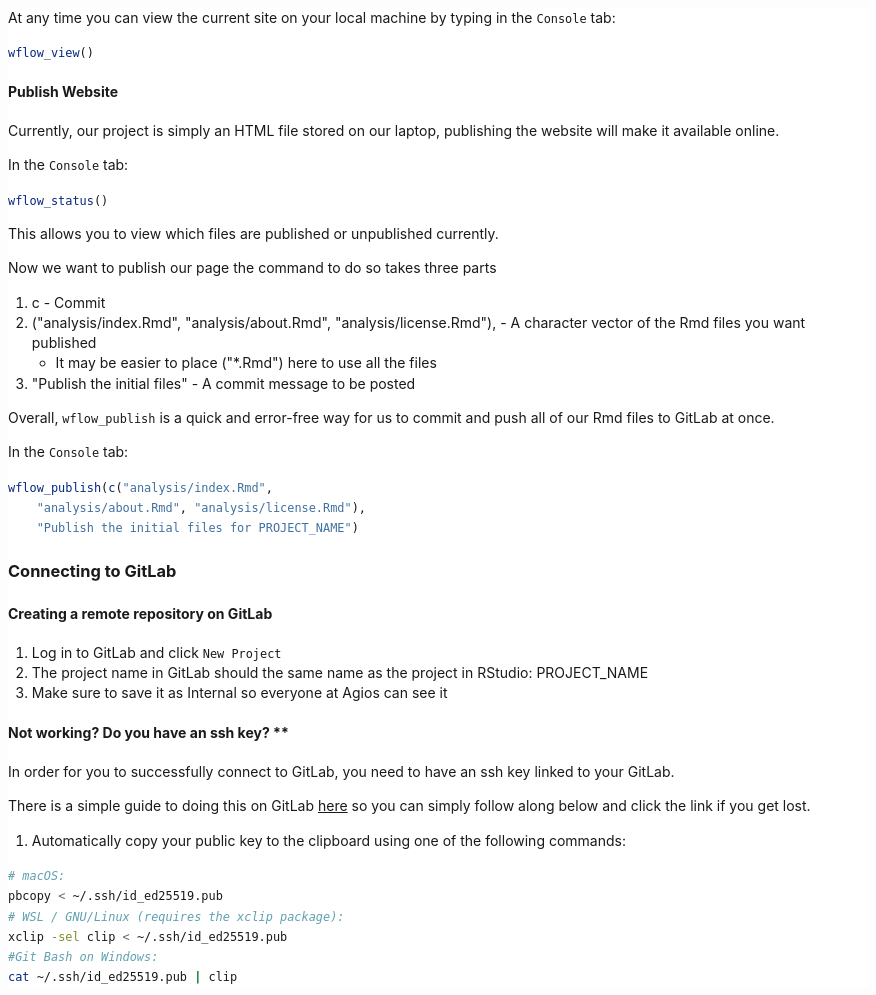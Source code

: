 At any time you can view the current site on your local machine by typing in the `Console` tab:


```r
wflow_view()
```

#### Publish Website 

Currently, our project is simply an HTML file stored on our laptop, publishing the website will make it available online.

In the `Console` tab:


```r
wflow_status()
```

This allows you to view which files are published or unpublished currently.

Now we want to publish our page the command to do so takes three parts

1. c - Commit
2. ("analysis/index.Rmd", "analysis/about.Rmd", "analysis/license.Rmd"), - A character vector of the Rmd files you want published
    + It may be easier to place ("*.Rmd") here to use all the files
3. "Publish the initial files" -  A commit message to be posted 

Overall, `wflow_publish` is a quick and error-free way for us to commit and push all of our Rmd files to GitLab at once. 

In the `Console` tab:


```r
wflow_publish(c("analysis/index.Rmd", 
    "analysis/about.Rmd", "analysis/license.Rmd"), 
    "Publish the initial files for PROJECT_NAME")
```

### Connecting to GitLab

#### Creating a remote repository on GitLab

1. Log in to GitLab and click `New Project`
2. The project name in GitLab should the same name as the project in RStudio: PROJECT_NAME
3. Make sure to save it as Internal so everyone at Agios can see it 

#### Not working? Do you have an ssh key? **

In order for you to successfully connect to GitLab, you need to have an ssh key linked to your GitLab. 

There is a simple guide to doing this on GitLab [here](http://ceres.agios.com/help/ssh/README#generating-a-new-ssh-key-pair) so you can simply follow along below and click the link if you get lost.

1. Automatically copy your public key to the clipboard using one of the following commands:


```bash
# macOS:
pbcopy < ~/.ssh/id_ed25519.pub
# WSL / GNU/Linux (requires the xclip package):
xclip -sel clip < ~/.ssh/id_ed25519.pub
#Git Bash on Windows:
cat ~/.ssh/id_ed25519.pub | clip
```

